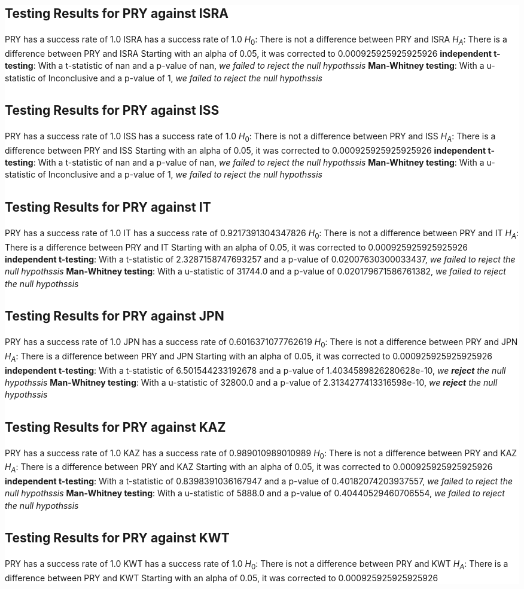 ## Testing Results for PRY against ISRA 
PRY has a success rate of 1.0
ISRA has a success rate of 1.0
$H_{0}$: There is not a difference between PRY and ISRA
$H_{A}$: There is a difference between PRY and ISRA
Starting with an alpha of 0.05, it was corrected to 0.000925925925925926
__independent t-testing__: With a t-statistic of nan and a p-value of nan, _we failed to reject the null hypothssis_
__Man-Whitney testing__: With a u-statistic of Inconclusive and a p-value of 1, _we failed to reject the null hypothssis_
## Testing Results for PRY against ISS 
PRY has a success rate of 1.0
ISS has a success rate of 1.0
$H_{0}$: There is not a difference between PRY and ISS
$H_{A}$: There is a difference between PRY and ISS
Starting with an alpha of 0.05, it was corrected to 0.000925925925925926
__independent t-testing__: With a t-statistic of nan and a p-value of nan, _we failed to reject the null hypothssis_
__Man-Whitney testing__: With a u-statistic of Inconclusive and a p-value of 1, _we failed to reject the null hypothssis_
## Testing Results for PRY against IT 
PRY has a success rate of 1.0
IT has a success rate of 0.9217391304347826
$H_{0}$: There is not a difference between PRY and IT
$H_{A}$: There is a difference between PRY and IT
Starting with an alpha of 0.05, it was corrected to 0.000925925925925926
__independent t-testing__: With a t-statistic of 2.3287158747693257 and a p-value of 0.02007630300033437, _we failed to reject the null hypothssis_
__Man-Whitney testing__: With a u-statistic of 31744.0 and a p-value of 0.020179671586761382, _we failed to reject the null hypothssis_
## Testing Results for PRY against JPN 
PRY has a success rate of 1.0
JPN has a success rate of 0.6016371077762619
$H_{0}$: There is not a difference between PRY and JPN
$H_{A}$: There is a difference between PRY and JPN
Starting with an alpha of 0.05, it was corrected to 0.000925925925925926
__independent t-testing__: With a t-statistic of 6.501544233192678 and a p-value of 1.4034589826280628e-10, _we **reject** the null hypothssis_
__Man-Whitney testing__: With a u-statistic of 32800.0 and a p-value of 2.3134277413316598e-10, _we **reject** the null hypothssis_
## Testing Results for PRY against KAZ 
PRY has a success rate of 1.0
KAZ has a success rate of 0.989010989010989
$H_{0}$: There is not a difference between PRY and KAZ
$H_{A}$: There is a difference between PRY and KAZ
Starting with an alpha of 0.05, it was corrected to 0.000925925925925926
__independent t-testing__: With a t-statistic of 0.8398391036167947 and a p-value of 0.40182074203937557, _we failed to reject the null hypothssis_
__Man-Whitney testing__: With a u-statistic of 5888.0 and a p-value of 0.40440529460706554, _we failed to reject the null hypothssis_
## Testing Results for PRY against KWT 
PRY has a success rate of 1.0
KWT has a success rate of 1.0
$H_{0}$: There is not a difference between PRY and KWT
$H_{A}$: There is a difference between PRY and KWT
Starting with an alpha of 0.05, it was corrected to 0.000925925925925926